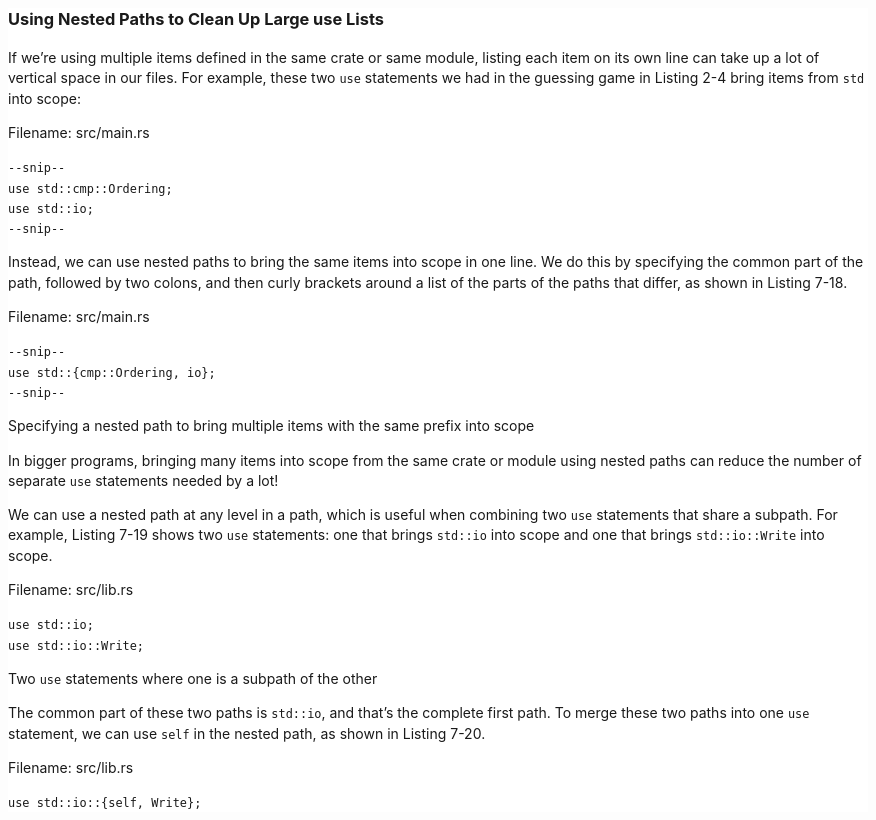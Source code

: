 ### Using Nested Paths to Clean Up Large use Lists

If we’re using multiple items defined in the same crate or same module, listing
each item on its own line can take up a lot of vertical space in our files. For
example, these two `use` statements we had in the guessing game in Listing 2-4
bring items from `std` into scope:

Filename: src/main.rs

```
--snip--
use std::cmp::Ordering;
use std::io;
--snip--
```

Instead, we can use nested paths to bring the same items into scope in one
line. We do this by specifying the common part of the path, followed by two
colons, and then curly brackets around a list of the parts of the paths that
differ, as shown in Listing 7-18.

Filename: src/main.rs

```
--snip--
use std::{cmp::Ordering, io};
--snip--
```

Specifying a nested path to bring multiple items with the same prefix into scope

In bigger programs, bringing many items into scope from the same crate or
module using nested paths can reduce the number of separate `use` statements
needed by a lot!

We can use a nested path at any level in a path, which is useful when combining
two `use` statements that share a subpath. For example, Listing 7-19 shows two
`use` statements: one that brings `std::io` into scope and one that brings
`std::io::Write` into scope.

Filename: src/lib.rs

```
use std::io;
use std::io::Write;
```

Two `use` statements where one is a subpath of the other

The common part of these two paths is `std::io`, and that’s the complete first
path. To merge these two paths into one `use` statement, we can use `self` in
the nested path, as shown in Listing 7-20.

Filename: src/lib.rs

```
use std::io::{self, Write};
```
